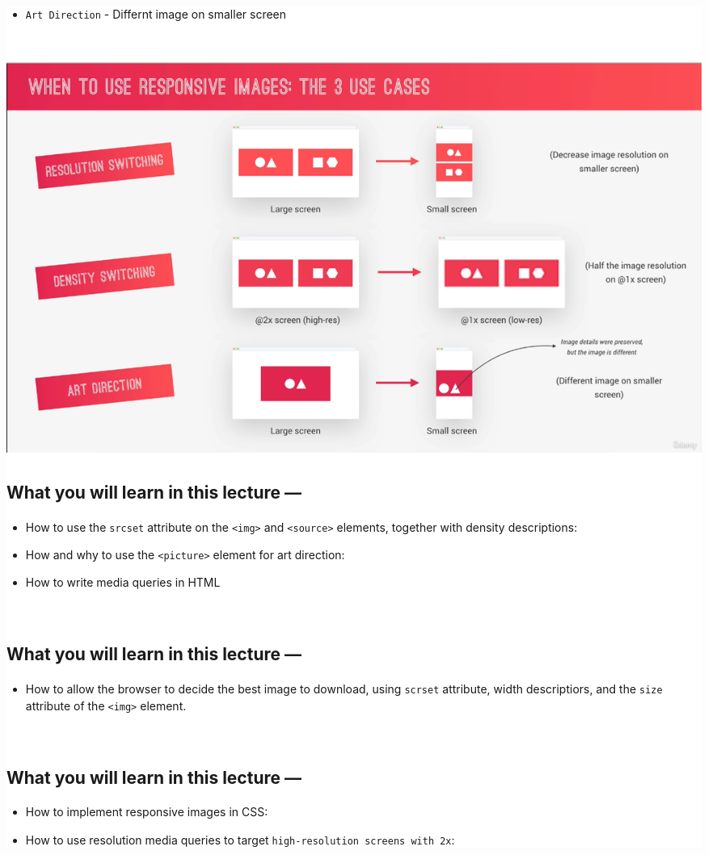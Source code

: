 - `Art Direction` - Differnt image on smaller screen

<br />

![Responsive image](./assets/img/s10.png)

## What you will learn in this lecture &mdash;

- How to use the `srcset` attribute on the `<img>` and `<source>` elements, together with density descriptions:

- How and why to use the `<picture>` element for art direction:

- How to write media queries in HTML

<br />

## What you will learn in this lecture &mdash;

- How to allow the browser to decide the best image to download, using `scrset` attribute, width descriptiors, and the `size` attribute of the `<img>` element.

<br />

## What you will learn in this lecture &mdash;

- How to implement responsive images in CSS:

- How to use resolution media queries to target `high-resolution screens with 2x`:
